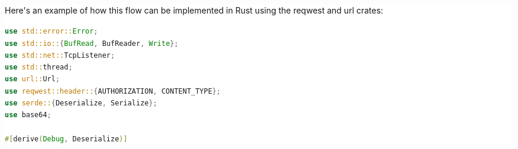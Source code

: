 Here's an example of how this flow can be implemented in Rust using the reqwest and url crates:

```rust
use std::error::Error;
use std::io::{BufRead, BufReader, Write};
use std::net::TcpListener;
use std::thread;
use url::Url;
use reqwest::header::{AUTHORIZATION, CONTENT_TYPE};
use serde::{Deserialize, Serialize};
use base64;

#[derive(Debug, Deserialize)]
